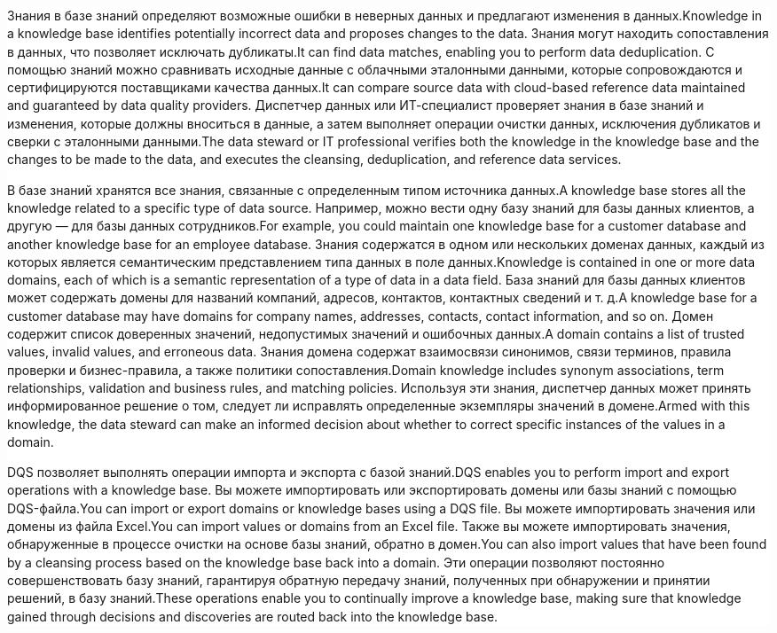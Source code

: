  <span data-ttu-id="37a40-148">Знания в базе знаний определяют возможные ошибки в неверных данных и предлагают изменения в данных.</span><span class="sxs-lookup"><span data-stu-id="37a40-148">Knowledge in a knowledge base identifies potentially incorrect data and proposes changes to the data.</span></span> <span data-ttu-id="37a40-149">Знания могут находить сопоставления в данных, что позволяет исключать дубликаты.</span><span class="sxs-lookup"><span data-stu-id="37a40-149">It can find data matches, enabling you to perform data deduplication.</span></span> <span data-ttu-id="37a40-150">С помощью знаний можно сравнивать исходные данные с облачными эталонными данными, которые сопровождаются и сертифицируются поставщиками качества данных.</span><span class="sxs-lookup"><span data-stu-id="37a40-150">It can compare source data with cloud-based reference data maintained and guaranteed by data quality providers.</span></span> <span data-ttu-id="37a40-151">Диспетчер данных или ИТ-специалист проверяет знания в базе знаний и изменения, которые должны вноситься в данные, а затем выполняет операции очистки данных, исключения дубликатов и сверки с эталонными данными.</span><span class="sxs-lookup"><span data-stu-id="37a40-151">The data steward or IT professional verifies both the knowledge in the knowledge base and the changes to be made to the data, and executes the cleansing, deduplication, and reference data services.</span></span>

 <span data-ttu-id="37a40-152">В базе знаний хранятся все знания, связанные с определенным типом источника данных.</span><span class="sxs-lookup"><span data-stu-id="37a40-152">A knowledge base stores all the knowledge related to a specific type of data source.</span></span> <span data-ttu-id="37a40-153">Например, можно вести одну базу знаний для базы данных клиентов, а другую — для базы данных сотрудников.</span><span class="sxs-lookup"><span data-stu-id="37a40-153">For example, you could maintain one knowledge base for a customer database and another knowledge base for an employee database.</span></span> <span data-ttu-id="37a40-154">Знания содержатся в одном или нескольких доменах данных, каждый из которых является семантическим представлением типа данных в поле данных.</span><span class="sxs-lookup"><span data-stu-id="37a40-154">Knowledge is contained in one or more data domains, each of which is a semantic representation of a type of data in a data field.</span></span> <span data-ttu-id="37a40-155">База знаний для базы данных клиентов может содержать домены для названий компаний, адресов, контактов, контактных сведений и т. д.</span><span class="sxs-lookup"><span data-stu-id="37a40-155">A knowledge base for a customer database may have domains for company names, addresses, contacts, contact information, and so on.</span></span> <span data-ttu-id="37a40-156">Домен содержит список доверенных значений, недопустимых значений и ошибочных данных.</span><span class="sxs-lookup"><span data-stu-id="37a40-156">A domain contains a list of trusted values, invalid values, and erroneous data.</span></span> <span data-ttu-id="37a40-157">Знания домена содержат взаимосвязи синонимов, связи терминов, правила проверки и бизнес-правила, а также политики сопоставления.</span><span class="sxs-lookup"><span data-stu-id="37a40-157">Domain knowledge includes synonym associations, term relationships, validation and business rules, and matching policies.</span></span> <span data-ttu-id="37a40-158">Используя эти знания, диспетчер данных может принять информированное решение о том, следует ли исправлять определенные экземпляры значений в домене.</span><span class="sxs-lookup"><span data-stu-id="37a40-158">Armed with this knowledge, the data steward can make an informed decision about whether to correct specific instances of the values in a domain.</span></span>

 <span data-ttu-id="37a40-159">DQS позволяет выполнять операции импорта и экспорта с базой знаний.</span><span class="sxs-lookup"><span data-stu-id="37a40-159">DQS enables you to perform import and export operations with a knowledge base.</span></span> <span data-ttu-id="37a40-160">Вы можете импортировать или экспортировать домены или базы знаний с помощью DQS-файла.</span><span class="sxs-lookup"><span data-stu-id="37a40-160">You can import or export domains or knowledge bases using a DQS file.</span></span> <span data-ttu-id="37a40-161">Вы можете импортировать значения или домены из файла Excel.</span><span class="sxs-lookup"><span data-stu-id="37a40-161">You can import values or domains from an Excel file.</span></span> <span data-ttu-id="37a40-162">Также вы можете импортировать значения, обнаруженные в процессе очистки на основе базы знаний, обратно в домен.</span><span class="sxs-lookup"><span data-stu-id="37a40-162">You can also import values that have been found by a cleansing process based on the knowledge base back into a domain.</span></span> <span data-ttu-id="37a40-163">Эти операции позволяют постоянно совершенствовать базу знаний, гарантируя обратную передачу знаний, полученных при обнаружении и принятии решений, в базу знаний.</span><span class="sxs-lookup"><span data-stu-id="37a40-163">These operations enable you to continually improve a knowledge base, making sure that knowledge gained through decisions and discoveries are routed back into the knowledge base.</span></span>

